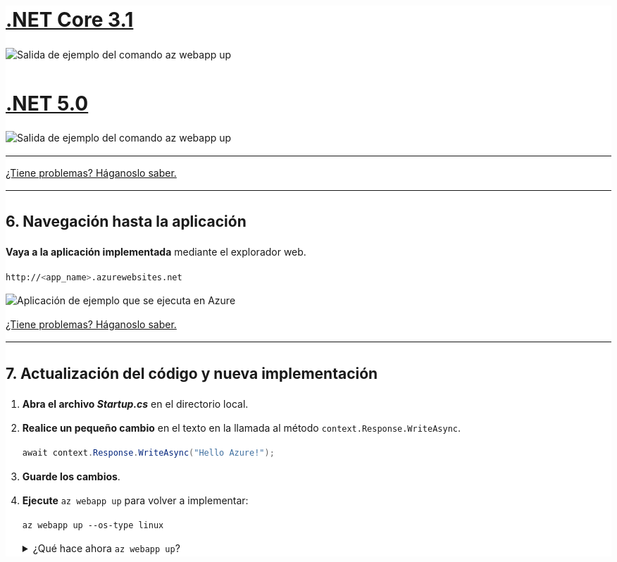 # <a name="net-core-31"></a>[.NET Core 3.1](#tab/netcore31)

![Salida de ejemplo del comando az webapp up](./media/quickstart-dotnetcore/az-webapp-up-output-3.1.png)

# <a name="net-50"></a>[.NET 5.0](#tab/net50)

![Salida de ejemplo del comando az webapp up](./media/quickstart-dotnetcore/az-webapp-up-output-5.0.png)

---

[¿Tiene problemas? Háganoslo saber.](https://aka.ms/DotNetAppServiceLinuxQuickStart)

<hr/> 

## <a name="6-browse-to-the-app"></a>6. Navegación hasta la aplicación

**Vaya a la aplicación implementada** mediante el explorador web.

```bash
http://<app_name>.azurewebsites.net
```

![Aplicación de ejemplo que se ejecuta en Azure](media/quickstart-dotnetcore/dotnet-browse-azure.png)

[¿Tiene problemas? Háganoslo saber.](https://aka.ms/DotNetAppServiceLinuxQuickStart)

<hr/> 

## <a name="7-update-and-redeploy-the-code"></a>7. Actualización del código y nueva implementación

1. **Abra el archivo _Startup.cs_** en el directorio local. 

1. **Realice un pequeño cambio** en el texto en la llamada al método `context.Response.WriteAsync`.

    ```csharp
    await context.Response.WriteAsync("Hello Azure!");
    ```
    
1. **Guarde los cambios**.

1. **Ejecute** `az webapp up` para volver a implementar:

    ```azurecli
    az webapp up --os-type linux
    ```
    
    <details>
    <summary>¿Qué hace ahora <code>az webapp up</code>?</summary>
    La primera vez que ejecutó el comando, este guardó el nombre de la aplicación, el grupo de recursos y el plan de App Service en el archivo <i>.azure/config</i> de la raíz del proyecto. Cuando se vuelve a ejecutar desde la raíz del proyecto, usa los valores guardados en <i>.azure/config</i>, detecta que los recursos de App Service ya existen y realiza la implementación con zip de nuevo.
    </details>
    
